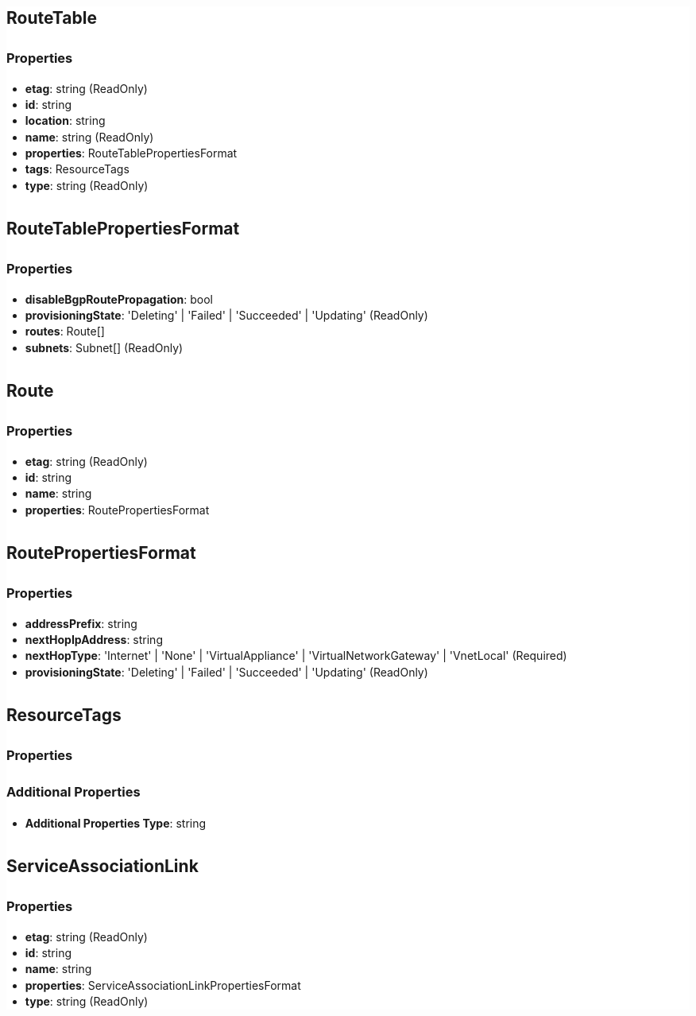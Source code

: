 ## RouteTable
### Properties
* **etag**: string (ReadOnly)
* **id**: string
* **location**: string
* **name**: string (ReadOnly)
* **properties**: RouteTablePropertiesFormat
* **tags**: ResourceTags
* **type**: string (ReadOnly)

## RouteTablePropertiesFormat
### Properties
* **disableBgpRoutePropagation**: bool
* **provisioningState**: 'Deleting' | 'Failed' | 'Succeeded' | 'Updating' (ReadOnly)
* **routes**: Route[]
* **subnets**: Subnet[] (ReadOnly)

## Route
### Properties
* **etag**: string (ReadOnly)
* **id**: string
* **name**: string
* **properties**: RoutePropertiesFormat

## RoutePropertiesFormat
### Properties
* **addressPrefix**: string
* **nextHopIpAddress**: string
* **nextHopType**: 'Internet' | 'None' | 'VirtualAppliance' | 'VirtualNetworkGateway' | 'VnetLocal' (Required)
* **provisioningState**: 'Deleting' | 'Failed' | 'Succeeded' | 'Updating' (ReadOnly)

## ResourceTags
### Properties
### Additional Properties
* **Additional Properties Type**: string

## ServiceAssociationLink
### Properties
* **etag**: string (ReadOnly)
* **id**: string
* **name**: string
* **properties**: ServiceAssociationLinkPropertiesFormat
* **type**: string (ReadOnly)
